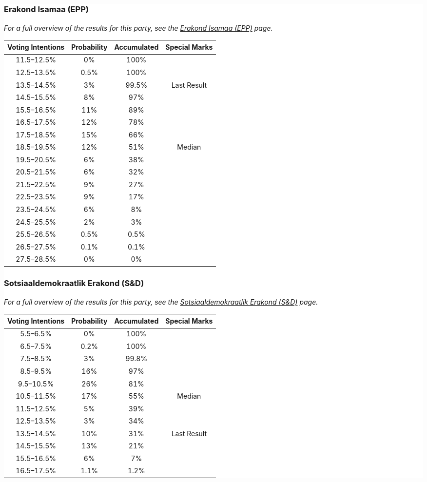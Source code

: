 ### Erakond Isamaa (EPP)

*For a full overview of the results for this party, see the [Erakond Isamaa (EPP)](party-erakondisamaaepp.html) page.*

| Voting Intentions | Probability | Accumulated | Special Marks |
|:-----------------:|:-----------:|:-----------:|:-------------:|
| 11.5–12.5% | 0% | 100% |  |
| 12.5–13.5% | 0.5% | 100% |  |
| 13.5–14.5% | 3% | 99.5% | Last Result |
| 14.5–15.5% | 8% | 97% |  |
| 15.5–16.5% | 11% | 89% |  |
| 16.5–17.5% | 12% | 78% |  |
| 17.5–18.5% | 15% | 66% |  |
| 18.5–19.5% | 12% | 51% | Median |
| 19.5–20.5% | 6% | 38% |  |
| 20.5–21.5% | 6% | 32% |  |
| 21.5–22.5% | 9% | 27% |  |
| 22.5–23.5% | 9% | 17% |  |
| 23.5–24.5% | 6% | 8% |  |
| 24.5–25.5% | 2% | 3% |  |
| 25.5–26.5% | 0.5% | 0.5% |  |
| 26.5–27.5% | 0.1% | 0.1% |  |
| 27.5–28.5% | 0% | 0% |  |

### Sotsiaaldemokraatlik Erakond (S&D)

*For a full overview of the results for this party, see the [Sotsiaaldemokraatlik Erakond (S&D)](party-sotsiaaldemokraatlikerakondsd.html) page.*

| Voting Intentions | Probability | Accumulated | Special Marks |
|:-----------------:|:-----------:|:-----------:|:-------------:|
| 5.5–6.5% | 0% | 100% |  |
| 6.5–7.5% | 0.2% | 100% |  |
| 7.5–8.5% | 3% | 99.8% |  |
| 8.5–9.5% | 16% | 97% |  |
| 9.5–10.5% | 26% | 81% |  |
| 10.5–11.5% | 17% | 55% | Median |
| 11.5–12.5% | 5% | 39% |  |
| 12.5–13.5% | 3% | 34% |  |
| 13.5–14.5% | 10% | 31% | Last Result |
| 14.5–15.5% | 13% | 21% |  |
| 15.5–16.5% | 6% | 7% |  |
| 16.5–17.5% | 1.1% | 1.2% |  |